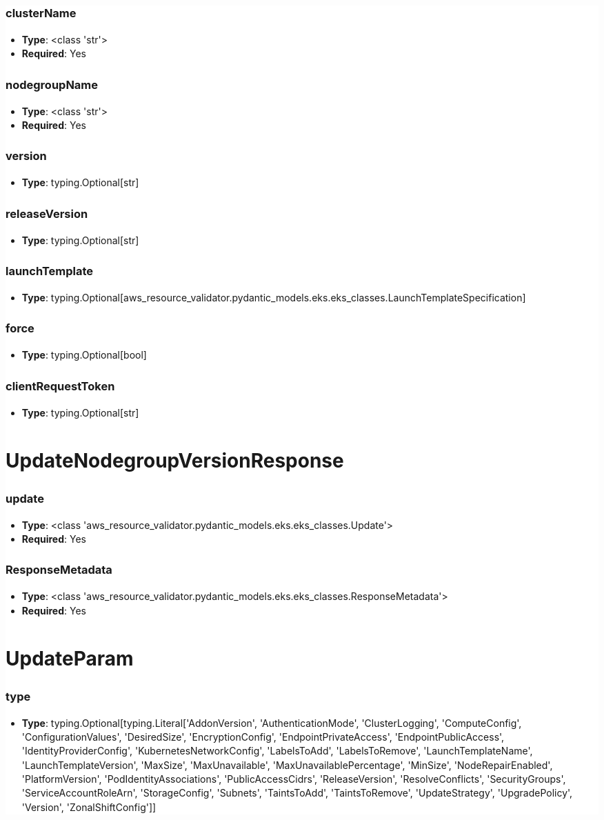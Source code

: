 ### clusterName
- **Type**: <class 'str'>
- **Required**: Yes

### nodegroupName
- **Type**: <class 'str'>
- **Required**: Yes

### version
- **Type**: typing.Optional[str]

### releaseVersion
- **Type**: typing.Optional[str]

### launchTemplate
- **Type**: typing.Optional[aws_resource_validator.pydantic_models.eks.eks_classes.LaunchTemplateSpecification]

### force
- **Type**: typing.Optional[bool]

### clientRequestToken
- **Type**: typing.Optional[str]


# UpdateNodegroupVersionResponse

### update
- **Type**: <class 'aws_resource_validator.pydantic_models.eks.eks_classes.Update'>
- **Required**: Yes

### ResponseMetadata
- **Type**: <class 'aws_resource_validator.pydantic_models.eks.eks_classes.ResponseMetadata'>
- **Required**: Yes


# UpdateParam

### type
- **Type**: typing.Optional[typing.Literal['AddonVersion', 'AuthenticationMode', 'ClusterLogging', 'ComputeConfig', 'ConfigurationValues', 'DesiredSize', 'EncryptionConfig', 'EndpointPrivateAccess', 'EndpointPublicAccess', 'IdentityProviderConfig', 'KubernetesNetworkConfig', 'LabelsToAdd', 'LabelsToRemove', 'LaunchTemplateName', 'LaunchTemplateVersion', 'MaxSize', 'MaxUnavailable', 'MaxUnavailablePercentage', 'MinSize', 'NodeRepairEnabled', 'PlatformVersion', 'PodIdentityAssociations', 'PublicAccessCidrs', 'ReleaseVersion', 'ResolveConflicts', 'SecurityGroups', 'ServiceAccountRoleArn', 'StorageConfig', 'Subnets', 'TaintsToAdd', 'TaintsToRemove', 'UpdateStrategy', 'UpgradePolicy', 'Version', 'ZonalShiftConfig']]
